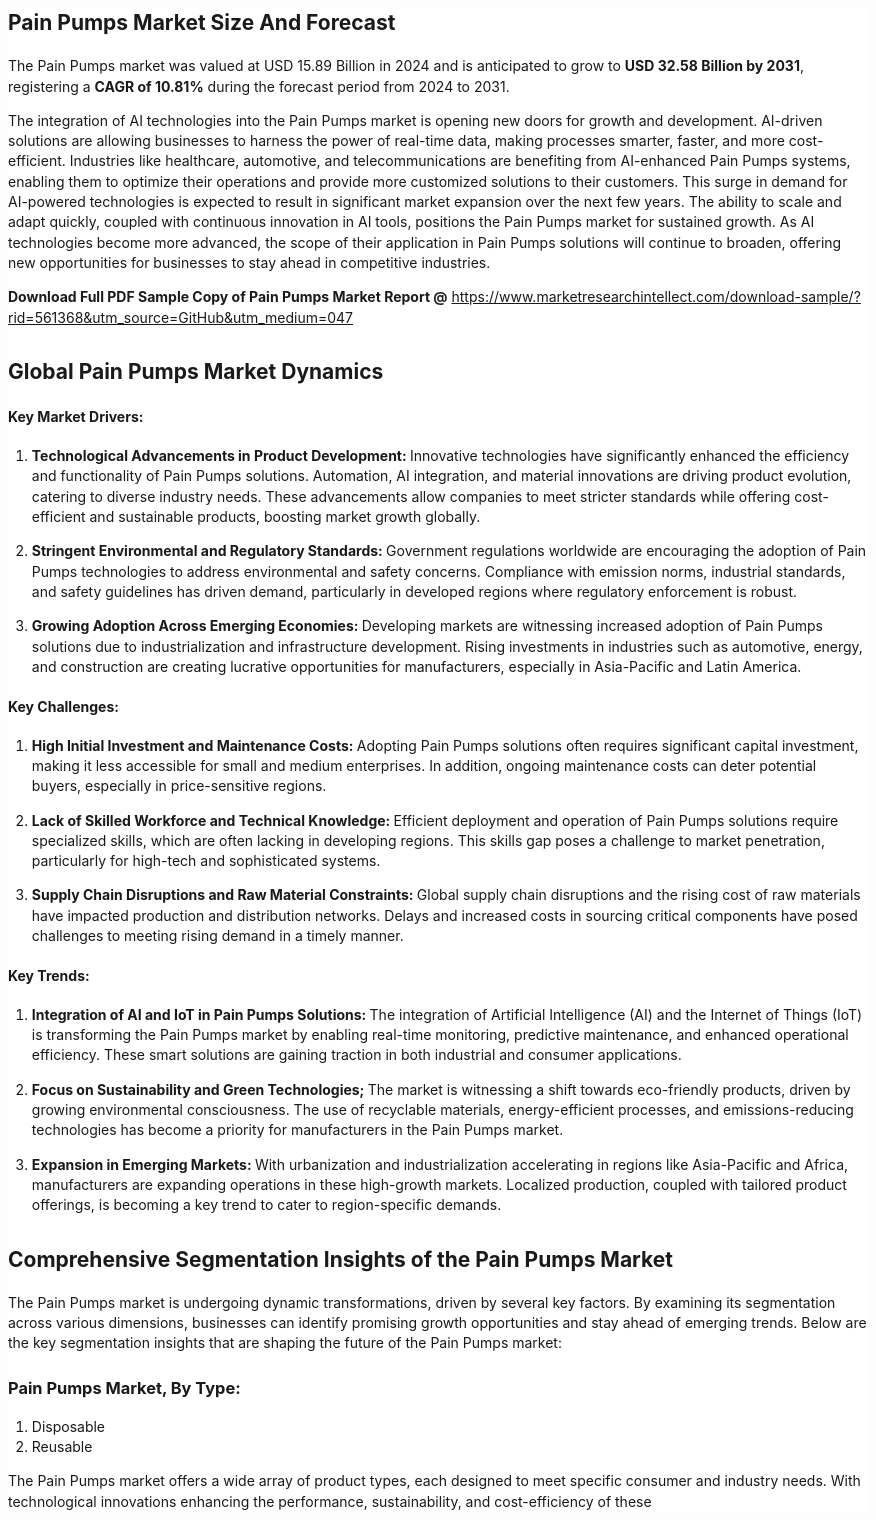 <h2>Pain Pumps  Market Size And Forecast</h2><p>The Pain Pumps  market was valued at USD 15.89 Billion in 2024 and is anticipated to grow to <strong>USD 32.58 Billion by 2031</strong>, registering a <strong>CAGR of 10.81%</strong> during the forecast period from 2024 to 2031.</p><p>The integration of AI technologies into the Pain Pumps  market is opening new doors for growth and development. AI-driven solutions are allowing businesses to harness the power of real-time data, making processes smarter, faster, and more cost-efficient. Industries like healthcare, automotive, and telecommunications are benefiting from AI-enhanced Pain Pumps  systems, enabling them to optimize their operations and provide more customized solutions to their customers. This surge in demand for AI-powered technologies is expected to result in significant market expansion over the next few years. The ability to scale and adapt quickly, coupled with continuous innovation in AI tools, positions the Pain Pumps  market for sustained growth. As AI technologies become more advanced, the scope of their application in Pain Pumps  solutions will continue to broaden, offering new opportunities for businesses to stay ahead in competitive industries.</p><p><strong>Download Full PDF Sample Copy of Pain Pumps  Market Report @</strong>&nbsp;<a href="https://www.marketresearchintellect.com/download-sample/?rid=561368&amp;utm_source=GitHub&amp;utm_medium=047">https://www.marketresearchintellect.com/download-sample/?rid=561368&amp;utm_source=GitHub&amp;utm_medium=047</a></p><h2>Global Pain Pumps  Market Dynamics</h2><h4><strong>Key Market Drivers:</strong></h4><ol><li><p><strong>Technological Advancements in Product Development:&nbsp;</strong>Innovative technologies have significantly enhanced the efficiency and functionality of Pain Pumps  solutions. Automation, AI integration, and material innovations are driving product evolution, catering to diverse industry needs. These advancements allow companies to meet stricter standards while offering cost-efficient and sustainable products, boosting market growth globally.</p></li><li><p><strong>Stringent Environmental and Regulatory Standards:&nbsp;</strong>Government regulations worldwide are encouraging the adoption of Pain Pumps  technologies to address environmental and safety concerns. Compliance with emission norms, industrial standards, and safety guidelines has driven demand, particularly in developed regions where regulatory enforcement is robust.</p></li><li><p><strong>Growing Adoption Across Emerging Economies:&nbsp;</strong>Developing markets are witnessing increased adoption of Pain Pumps  solutions due to industrialization and infrastructure development. Rising investments in industries such as automotive, energy, and construction are creating lucrative opportunities for manufacturers, especially in Asia-Pacific and Latin America.</p></li></ol><h4><strong>Key Challenges:</strong></h4><ol><li><p><strong>High Initial Investment and Maintenance Costs:&nbsp;</strong>Adopting Pain Pumps  solutions often requires significant capital investment, making it less accessible for small and medium enterprises. In addition, ongoing maintenance costs can deter potential buyers, especially in price-sensitive regions.</p></li><li><p><strong>Lack of Skilled Workforce and Technical Knowledge:&nbsp;</strong>Efficient deployment and operation of Pain Pumps  solutions require specialized skills, which are often lacking in developing regions. This skills gap poses a challenge to market penetration, particularly for high-tech and sophisticated systems.</p></li><li><p><strong>Supply Chain Disruptions and Raw Material Constraints:&nbsp;</strong>Global supply chain disruptions and the rising cost of raw materials have impacted production and distribution networks. Delays and increased costs in sourcing critical components have posed challenges to meeting rising demand in a timely manner.</p></li></ol><h4><strong>Key Trends:</strong></h4><ol><li><p><strong>Integration of AI and IoT in Pain Pumps  Solutions:&nbsp;</strong>The integration of Artificial Intelligence (AI) and the Internet of Things (IoT) is transforming the Pain Pumps  market by enabling real-time monitoring, predictive maintenance, and enhanced operational efficiency. These smart solutions are gaining traction in both industrial and consumer applications.</p></li><li><p><strong>Focus on Sustainability and Green Technologies;&nbsp;</strong>The market is witnessing a shift towards eco-friendly products, driven by growing environmental consciousness. The use of recyclable materials, energy-efficient processes, and emissions-reducing technologies has become a priority for manufacturers in the Pain Pumps  market.</p></li><li><p><strong>Expansion in Emerging Markets:&nbsp;</strong>With urbanization and industrialization accelerating in regions like Asia-Pacific and Africa, manufacturers are expanding operations in these high-growth markets. Localized production, coupled with tailored product offerings, is becoming a key trend to cater to region-specific demands.</p></li></ol><div class="article-main__content" data-test-id="publishing-text-block"><h2>Comprehensive Segmentation Insights of the Pain Pumps  Market</h2><p>The Pain Pumps  market is undergoing dynamic transformations, driven by several key factors. By examining its segmentation across various dimensions, businesses can identify promising growth opportunities and stay ahead of emerging trends. Below are the key segmentation insights that are shaping the future of the Pain Pumps  market:</p><h3><strong>Pain Pumps  Market, By Type:<br /></strong></h3><ol><li>Disposable<li> Reusable</li></ol><p>The Pain Pumps  market offers a wide array of product types, each designed to meet specific consumer and industry needs. With technological innovations enhancing the performance, sustainability, and cost-efficiency of these
